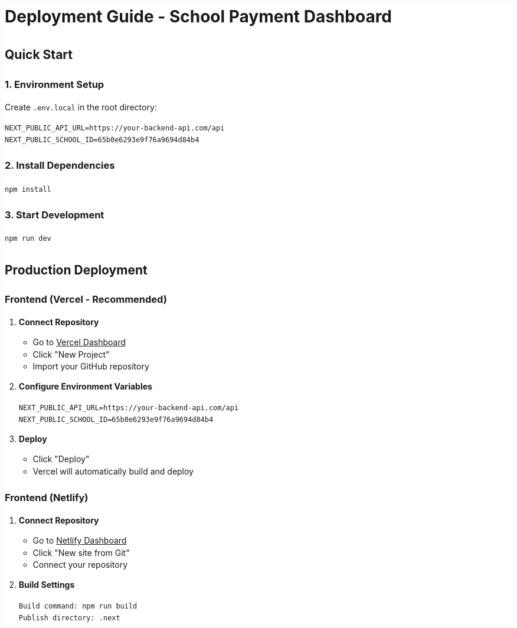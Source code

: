 # Deployment Guide - School Payment Dashboard

## Quick Start

### 1. Environment Setup

Create `.env.local` in the root directory:
```env
NEXT_PUBLIC_API_URL=https://your-backend-api.com/api
NEXT_PUBLIC_SCHOOL_ID=65b0e6293e9f76a9694d84b4
```

### 2. Install Dependencies
```bash
npm install
```

### 3. Start Development
```bash
npm run dev
```

## Production Deployment

### Frontend (Vercel - Recommended)

1. **Connect Repository**
   - Go to [Vercel Dashboard](https://vercel.com/dashboard)
   - Click "New Project"
   - Import your GitHub repository

2. **Configure Environment Variables**
   ```
   NEXT_PUBLIC_API_URL=https://your-backend-api.com/api
   NEXT_PUBLIC_SCHOOL_ID=65b0e6293e9f76a9694d84b4
   ```

3. **Deploy**
   - Click "Deploy"
   - Vercel will automatically build and deploy

### Frontend (Netlify)

1. **Connect Repository**
   - Go to [Netlify Dashboard](https://app.netlify.com)
   - Click "New site from Git"
   - Connect your repository

2. **Build Settings**
   ```
   Build command: npm run build
   Publish directory: .next
   ```
